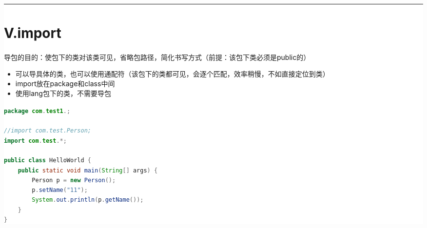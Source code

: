 
---

# V.import

导包的目的：使包下的类对该类可见，省略包路径，简化书写方式（前提：该包下类必须是public的）

- 可以导具体的类，也可以使用通配符（该包下的类都可见，会逐个匹配，效率稍慢，不如直接定位到类）
- import放在package和class中间
- 使用lang包下的类，不需要导包

```java
package com.test1.;

//import com.test.Person;
import com.test.*;

public class HelloWorld {
    public static void main(String[] args) {
        Person p = new Person();
        p.setName("11");
        System.out.println(p.getName());
    }
}
```

